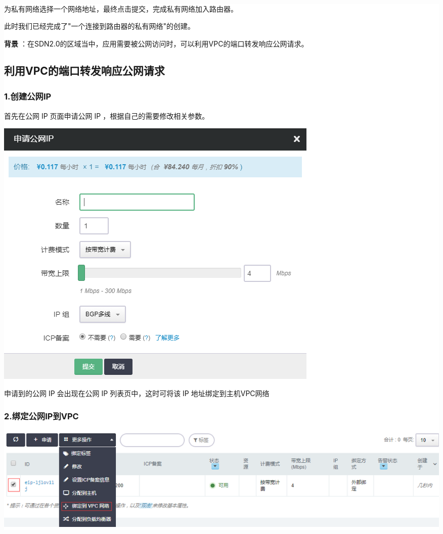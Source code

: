 为私有网络选择一个网络地址，最终点击提交，完成私有网络加入路由器。

此时我们已经完成了"一个连接到路由器的私有网络"的创建。



**背景** ：在SDN2.0的区域当中，应用需要被公网访问时，可以利用VPC的端口转发响应公网请求。

## 利用VPC的端口转发响应公网请求

### 1.创建公网IP

首先在公网 IP 页面申请公网 IP ，根据自己的需要修改相关参数。

![](../../images/allocate_eip.png)

申请到的公网 IP 会出现在公网 IP 列表页中，这时可将该 IP 地址绑定到主机VPC网络

### 2.绑定公网IP到VPC

![](../../images/attach_eip_to_vpc.png)
